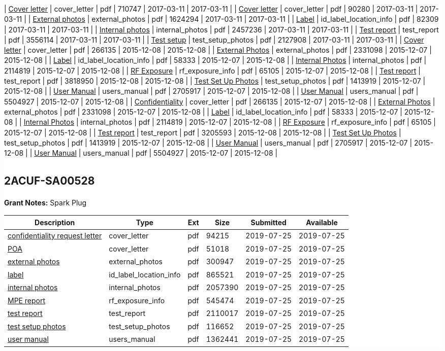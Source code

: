 | [Cover letter](2ACUF-SSA00185/0bcbdc18deb9aa8cbc08b9f542b075ce/3313611.pdf) | cover_letter | pdf | 710747 | 2017-03-11 | 2017-03-11 |
| [Cover letter](2ACUF-SSA00185/0bcbdc18deb9aa8cbc08b9f542b075ce/3313612.pdf) | cover_letter | pdf | 90280 | 2017-03-11 | 2017-03-11 |
| [External photos](2ACUF-SSA00185/0bcbdc18deb9aa8cbc08b9f542b075ce/3313613.pdf) | external_photos | pdf | 1624294 | 2017-03-11 | 2017-03-11 |
| [Label](2ACUF-SSA00185/0bcbdc18deb9aa8cbc08b9f542b075ce/3313614.pdf) | id_label_location_info | pdf | 82309 | 2017-03-11 | 2017-03-11 |
| [Internal photos](2ACUF-SSA00185/0bcbdc18deb9aa8cbc08b9f542b075ce/3313615.pdf) | internal_photos | pdf | 2457236 | 2017-03-11 | 2017-03-11 |
| [Test report](2ACUF-SSA00185/0bcbdc18deb9aa8cbc08b9f542b075ce/3313617.pdf) | test_report | pdf | 3556114 | 2017-03-11 | 2017-03-11 |
| [Test setup](2ACUF-SSA00185/0bcbdc18deb9aa8cbc08b9f542b075ce/3313618.pdf) | test_setup_photos | pdf | 2127908 | 2017-03-11 | 2017-03-11 |
| [Cover letter](2ACUF-SSA00185/1a8b1f6570f4ab2ad829c2a3df3b8b31/2832590.pdf) | cover_letter | pdf | 266135 | 2015-12-08 | 2015-12-08 |
| [External Photos](2ACUF-SSA00185/1a8b1f6570f4ab2ad829c2a3df3b8b31/2832417.pdf) | external_photos | pdf | 2331098 | 2015-12-07 | 2015-12-08 |
| [Label](2ACUF-SSA00185/1a8b1f6570f4ab2ad829c2a3df3b8b31/2832457.pdf) | id_label_location_info | pdf | 58333 | 2015-12-07 | 2015-12-08 |
| [Internal Photos](2ACUF-SSA00185/1a8b1f6570f4ab2ad829c2a3df3b8b31/2832432.pdf) | internal_photos | pdf | 2114819 | 2015-12-07 | 2015-12-08 |
| [RF Exposure](2ACUF-SSA00185/1a8b1f6570f4ab2ad829c2a3df3b8b31/2832411.pdf) | rf_exposure_info | pdf | 65105 | 2015-12-07 | 2015-12-08 |
| [Test report](2ACUF-SSA00185/1a8b1f6570f4ab2ad829c2a3df3b8b31/2835016.pdf) | test_report | pdf | 3818950 | 2015-12-08 | 2015-12-08 |
| [Test Set Up Photos](2ACUF-SSA00185/1a8b1f6570f4ab2ad829c2a3df3b8b31/2832485.pdf) | test_setup_photos | pdf | 1413919 | 2015-12-07 | 2015-12-08 |
| [User Manual](2ACUF-SSA00185/1a8b1f6570f4ab2ad829c2a3df3b8b31/2824742.pdf) | users_manual | pdf | 2705917 | 2015-12-07 | 2015-12-08 |
| [User Manual](2ACUF-SSA00185/1a8b1f6570f4ab2ad829c2a3df3b8b31/2824741.pdf) | users_manual | pdf | 5504927 | 2015-12-07 | 2015-12-08 |
| [Confidentiality](2ACUF-SSA00185/bc6130ac4a3e65d8b66b5a477aea111a/2832590.pdf) | cover_letter | pdf | 266135 | 2015-12-07 | 2015-12-08 |
| [External Photos](2ACUF-SSA00185/bc6130ac4a3e65d8b66b5a477aea111a/2832417.pdf) | external_photos | pdf | 2331098 | 2015-12-07 | 2015-12-08 |
| [Label](2ACUF-SSA00185/bc6130ac4a3e65d8b66b5a477aea111a/2832457.pdf) | id_label_location_info | pdf | 58333 | 2015-12-07 | 2015-12-08 |
| [Internal Photos](2ACUF-SSA00185/bc6130ac4a3e65d8b66b5a477aea111a/2832432.pdf) | internal_photos | pdf | 2114819 | 2015-12-07 | 2015-12-08 |
| [RF Exposure](2ACUF-SSA00185/bc6130ac4a3e65d8b66b5a477aea111a/2832411.pdf) | rf_exposure_info | pdf | 65105 | 2015-12-07 | 2015-12-08 |
| [Test report](2ACUF-SSA00185/bc6130ac4a3e65d8b66b5a477aea111a/2834994.pdf) | test_report | pdf | 3205593 | 2015-12-08 | 2015-12-08 |
| [Test Set Up Photos](2ACUF-SSA00185/bc6130ac4a3e65d8b66b5a477aea111a/2832485.pdf) | test_setup_photos | pdf | 1413919 | 2015-12-07 | 2015-12-08 |
| [User Manual](2ACUF-SSA00185/bc6130ac4a3e65d8b66b5a477aea111a/2824742.pdf) | users_manual | pdf | 2705917 | 2015-12-07 | 2015-12-08 |
| [User Manual](2ACUF-SSA00185/bc6130ac4a3e65d8b66b5a477aea111a/2824741.pdf) | users_manual | pdf | 5504927 | 2015-12-07 | 2015-12-08 |
## 2ACUF-SA00528
**Grant Notes:** Spark Plug

| Description | Type | Ext | Size | Submitted | Available |
| ----------- | ---- | --- | ---- | --------- | --------- |
| [confidentiality request letter](2ACUF-SA00528/41be326e1efaa457dec90356aab835dc/4372061.pdf) | cover_letter | pdf | 94215 | 2019-07-25 | 2019-07-25 |
| [POA](2ACUF-SA00528/41be326e1efaa457dec90356aab835dc/4372068.pdf) | cover_letter | pdf | 51018 | 2019-07-25 | 2019-07-25 |
| [external photos](2ACUF-SA00528/41be326e1efaa457dec90356aab835dc/4372063.pdf) | external_photos | pdf | 300947 | 2019-07-25 | 2019-07-25 |
| [label](2ACUF-SA00528/41be326e1efaa457dec90356aab835dc/4372066.pdf) | id_label_location_info | pdf | 865521 | 2019-07-25 | 2019-07-25 |
| [internal photos](2ACUF-SA00528/41be326e1efaa457dec90356aab835dc/4372065.pdf) | internal_photos | pdf | 2057390 | 2019-07-25 | 2019-07-25 |
| [MPE report](2ACUF-SA00528/41be326e1efaa457dec90356aab835dc/4372060.pdf) | rf_exposure_info | pdf | 545474 | 2019-07-25 | 2019-07-25 |
| [test report](2ACUF-SA00528/41be326e1efaa457dec90356aab835dc/4372059.pdf) | test_report | pdf | 2110017 | 2019-07-25 | 2019-07-25 |
| [test setup photos](2ACUF-SA00528/41be326e1efaa457dec90356aab835dc/4372069.pdf) | test_setup_photos | pdf | 116652 | 2019-07-25 | 2019-07-25 |
| [user manual](2ACUF-SA00528/41be326e1efaa457dec90356aab835dc/4372071.pdf) | users_manual | pdf | 1362441 | 2019-07-25 | 2019-07-25 |